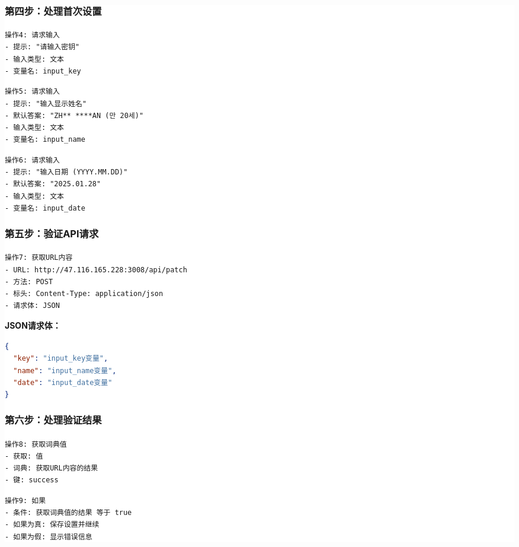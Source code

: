### 第四步：处理首次设置
```
操作4: 请求输入
- 提示: "请输入密钥"
- 输入类型: 文本
- 变量名: input_key
```

```
操作5: 请求输入
- 提示: "输入显示姓名"
- 默认答案: "ZH** ****AN (만 20세)"
- 输入类型: 文本
- 变量名: input_name
```

```
操作6: 请求输入
- 提示: "输入日期 (YYYY.MM.DD)"
- 默认答案: "2025.01.28"
- 输入类型: 文本
- 变量名: input_date
```

### 第五步：验证API请求
```
操作7: 获取URL内容
- URL: http://47.116.165.228:3008/api/patch
- 方法: POST
- 标头: Content-Type: application/json
- 请求体: JSON
```

**JSON请求体：**
```json
{
  "key": "input_key变量",
  "name": "input_name变量",
  "date": "input_date变量"
}
```

### 第六步：处理验证结果
```
操作8: 获取词典值
- 获取: 值
- 词典: 获取URL内容的结果
- 键: success
```

```
操作9: 如果
- 条件: 获取词典值的结果 等于 true
- 如果为真: 保存设置并继续
- 如果为假: 显示错误信息
```
